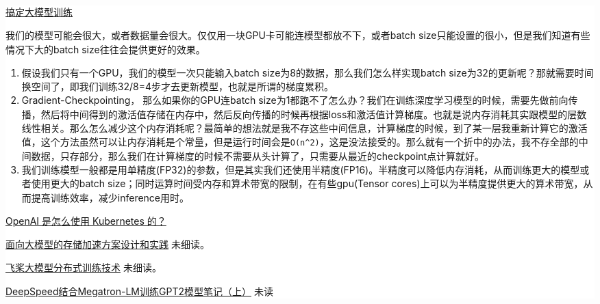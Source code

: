 
[搞定大模型训练](https://mp.weixin.qq.com/s/xAnfeR4hhR6bFiRMe8rS4A)

我们的模型可能会很大，或者数据量会很大。仅仅用一块GPU卡可能连模型都放不下，或者batch size只能设置的很小，但是我们知道有些情况下大的batch size往往会提供更好的效果。

1. 假设我们只有一个GPU，我们的模型一次只能输入batch size为8的数据，那么我们怎么样实现batch size为32的更新呢？那就需要时间换空间了，即我们训练32/8=4步才去更新模型，也就是所谓的梯度累积。
2. Gradient-Checkpointing，   那么如果你的GPU连batch size为1都跑不了怎么办？我们在训练深度学习模型的时候，需要先做前向传播，然后将中间得到的激活值存储在内存中，然后反向传播的时候再根据loss和激活值计算梯度。也就是说内存消耗其实跟模型的层数线性相关。那么怎么减少这个内存消耗呢？最简单的想法就是我不存这些中间信息，计算梯度的时候，到了某一层我重新计算它的激活值，这个方法虽然可以让内存消耗是个常量，但是运行时间会是`O(n^2)`，这是没法接受的。那么就有一个折中的办法，我不存全部的中间数据，只存部分，那么我们在计算梯度的时候不需要从头计算了，只需要从最近的checkpoint点计算就好。
3. 我们训练模型一般都是用单精度(FP32)的参数，但是其实我们还使用半精度(FP16)。半精度可以降低内存消耗，从而训练更大的模型或者使用更大的batch size；同时运算时间受内存和算术带宽的限制，在有些gpu(Tensor cores)上可以为半精度提供更大的算术带宽，从而提高训练效率，减少inference用时。

[OpenAI 是怎么使用 Kubernetes 的？](https://mp.weixin.qq.com/s/ZVUlTQ9H19LQQ_vP0yxDwA)

[面向大模型的存储加速方案设计和实践](面向大模型的存储加速方案设计和实践) 未细读。

[飞桨大模型分布式训练技术](https://mp.weixin.qq.com/s/owgDAUGnrsXmNwUXY2Ya0w) 未细读。

[DeepSpeed结合Megatron-LM训练GPT2模型笔记（上）](https://mp.weixin.qq.com/s/r0Ta4dk8o9Aaj1AJ5x6O-Q) 未读
